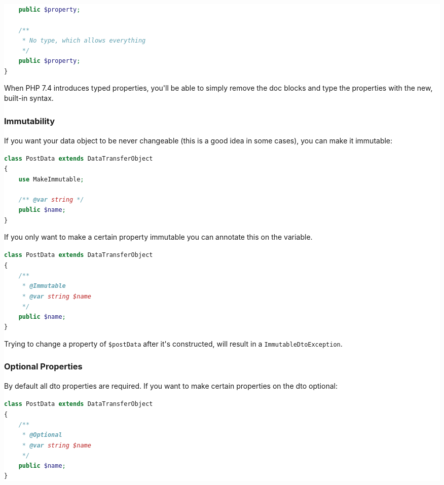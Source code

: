 ```php
    public $property;
    
    /**
     * No type, which allows everything
     */
    public $property;
}
```
When PHP 7.4 introduces typed properties, you'll be able to simply remove the doc blocks and type the properties with the new, built-in syntax.

### Immutability

If you want your data object to be never changeable (this is a good idea in some cases), you can make it immutable:

```php
class PostData extends DataTransferObject
{
    use MakeImmutable;
    
    /** @var string */
    public $name;
}
```


If you only want to make a certain property immutable you can annotate this on the variable.

```php
class PostData extends DataTransferObject
{
    /**
     * @Immutable
     * @var string $name
     */
    public $name;
}
```

Trying to change a property of `$postData` after it's constructed, will result in a `ImmutableDtoException`.

### Optional Properties

By default all dto properties are required. If you want to make certain properties on the dto optional:

```php
class PostData extends DataTransferObject
{
    /**
     * @Optional
     * @var string $name
     */
    public $name;
}
```
